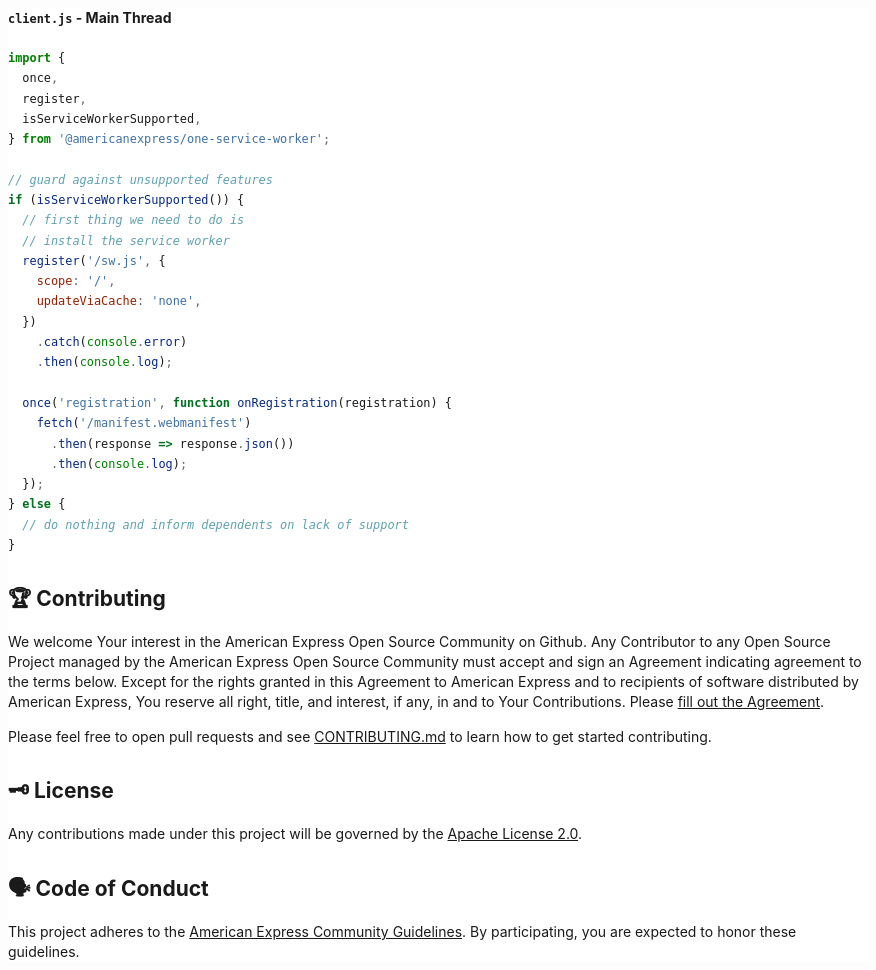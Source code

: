 #### `client.js` - Main Thread

```js
import {
  once,
  register,
  isServiceWorkerSupported,
} from '@americanexpress/one-service-worker';

// guard against unsupported features
if (isServiceWorkerSupported()) {
  // first thing we need to do is
  // install the service worker
  register('/sw.js', {
    scope: '/',
    updateViaCache: 'none',
  })
    .catch(console.error)
    .then(console.log);

  once('registration', function onRegistration(registration) {
    fetch('/manifest.webmanifest')
      .then(response => response.json())
      .then(console.log);
  });
} else {
  // do nothing and inform dependents on lack of support
}
```

## 🏆 Contributing

We welcome Your interest in the American Express Open Source Community on Github.
Any Contributor to any Open Source Project managed by the American Express Open
Source Community must accept and sign an Agreement indicating agreement to the
terms below. Except for the rights granted in this Agreement to American Express
and to recipients of software distributed by American Express, You reserve all
right, title, and interest, if any, in and to Your Contributions. Please
[fill out the Agreement][contributing-agreement].

Please feel free to open pull requests and see
[CONTRIBUTING.md][contrib-doc] to learn how to get started contributing.

## 🗝️ License

Any contributions made under this project will be governed by the
[Apache License 2.0][license-doc].

## 🗣️ Code of Conduct

This project adheres to the
[American Express Community Guidelines][code-of-conduct-doc].
By participating, you are expected to honor these guidelines.


[contributing-agreement]: https://cla-assistant.io/americanexpress/one-service-worker
[spec]: https://www.w3.org/TR/service-workers
[license-doc]: ./LICENSE.txt
[contrib-doc]: ./CONTRIBUTING.md
[code-of-conduct-doc]: ./CODE_OF_CONDUCT.md
[api-doc]: ./docs/api/README.md
[recipes-doc]: ./docs/recipes/README.md
[best-practices-doc]: ./docs/recipes/BestPractices.md